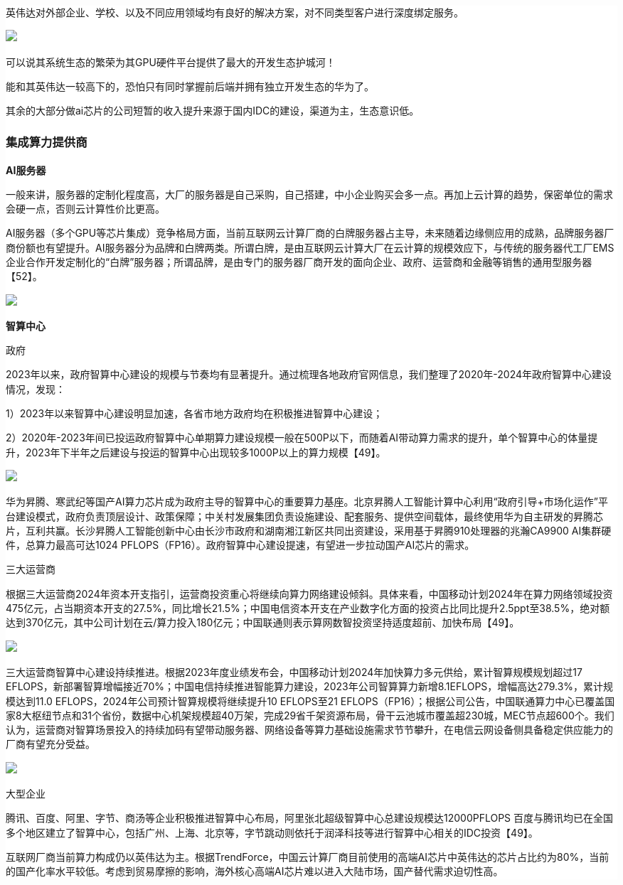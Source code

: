英伟达对外部企业、学校、以及不同应用领域均有良好的解决方案，对不同类型客户进行深度绑定服务。

![](https://image.woshipm.com/2025/01/02/1d00b244-c878-11ef-9bbd-00163e09d72f.png)

可以说其系统生态的繁荣为其GPU硬件平台提供了最大的开发生态护城河！

能和其英伟达一较高下的，恐怕只有同时掌握前后端并拥有独立开发生态的华为了。

其余的大部分做ai芯片的公司短暂的收入提升来源于国内IDC的建设，渠道为主，生态意识低。

### 集成算力提供商

**AI服务器**

一般来讲，服务器的定制化程度高，大厂的服务器是自己采购，自己搭建，中小企业购买会多一点。再加上云计算的趋势，保密单位的需求会硬一点，否则云计算性价比更高。

AI服务器（多个GPU等芯片集成）竞争格局方面，当前互联网云计算厂商的白牌服务器占主导，未来随着边缘侧应用的成熟，品牌服务器厂商份额也有望提升。AI服务器分为品牌和白牌两类。所谓白牌，是由互联网云计算大厂在云计算的规模效应下，与传统的服务器代工厂EMS企业合作开发定制化的“白牌”服务器；所谓品牌，是由专门的服务器厂商开发的面向企业、政府、运营商和金融等销售的通用型服务器【52】。

![](https://image.woshipm.com/2025/01/02/1da0cc7a-c878-11ef-9bbd-00163e09d72f.png)

**智算中心**

政府

2023年以来，政府智算中心建设的规模与节奏均有显著提升。通过梳理各地政府官网信息，我们整理了2020年-2024年政府智算中心建设情况，发现：

1）2023年以来智算中心建设明显加速，各省市地方政府均在积极推进智算中心建设；

2）2020年-2023年间已投运政府智算中心单期算力建设规模一般在500P以下，而随着AI带动算力需求的提升，单个智算中心的体量提升，2023年下半年之后建设与投运的智算中心出现较多1000P以上的算力规模【49】。

![](https://image.woshipm.com/2025/01/02/1e48382a-c878-11ef-9bbd-00163e09d72f.png)

华为昇腾、寒武纪等国产AI算力芯片成为政府主导的智算中心的重要算力基座。北京昇腾人工智能计算中心利用“政府引导+市场化运作”平台建设模式，政府负责顶层设计、政策保障；中关村发展集团负责设施建设、配套服务、提供空间载体，最终使用华为自主研发的昇腾芯片，互利共赢。长沙昇腾人工智能创新中心由长沙市政府和湖南湘江新区共同出资建设，采用基于昇腾910处理器的兆瀚CA9900 AI集群硬件，总算力最高可达1024 PFLOPS（FP16）。政府智算中心建设提速，有望进一步拉动国产AI芯片的需求。

三大运营商

根据三大运营商2024年资本开支指引，运营商投资重心将继续向算力网络建设倾斜。具体来看，中国移动计划2024年在算力网络领域投资475亿元，占当期资本开支的27.5%，同比增长21.5%；中国电信资本开支在产业数字化方面的投资占比同比提升2.5ppt至38.5%，绝对额达到370亿元，其中公司计划在云/算力投入180亿元；中国联通则表示算网数智投资坚持适度超前、加快布局【49】。

![](https://image.woshipm.com/2025/01/02/1f16157e-c878-11ef-9bbd-00163e09d72f.png)

三大运营商智算中心建设持续推进。根据2023年度业绩发布会，中国移动计划2024年加快算力多元供给，累计智算规模规划超过17 EFLOPS，新部署智算增幅接近70%；中国电信持续推进智能算力建设，2023年公司智算算力新增8.1EFLOPS，增幅高达279.3%，累计规模达到11.0 EFLOPS，2024年公司预计智算规模将继续提升10 EFLOPS至21 EFLOPS（FP16）；根据公司公告，中国联通算力中心已覆盖国家8大枢纽节点和31个省份，数据中心机架规模超40万架，完成29省千架资源布局，骨干云池城市覆盖超230城，MEC节点超600个。我们认为，运营商对智算场景投入的持续加码有望带动服务器、网络设备等算力基础设施需求节节攀升，在电信云网设备侧具备稳定供应能力的厂商有望充分受益。

![](https://image.woshipm.com/2025/01/02/2052e9da-c878-11ef-9bbd-00163e09d72f.png)

大型企业

腾讯、百度、阿里、字节、商汤等企业积极推进智算中心布局，阿里张北超级智算中心总建设规模达12000PFLOPS 百度与腾讯均已在全国多个地区建立了智算中心，包括广州、上海、北京等，字节跳动则依托于润泽科技等进行智算中心相关的IDC投资【49】。

互联网厂商当前算力构成仍以英伟达为主。根据TrendForce，中国云计算厂商目前使用的高端AI芯片中英伟达的芯片占比约为80%，当前的国产化率水平较低。考虑到贸易摩擦的影响，海外核心高端AI芯片难以进入大陆市场，国产替代需求迫切性高。
